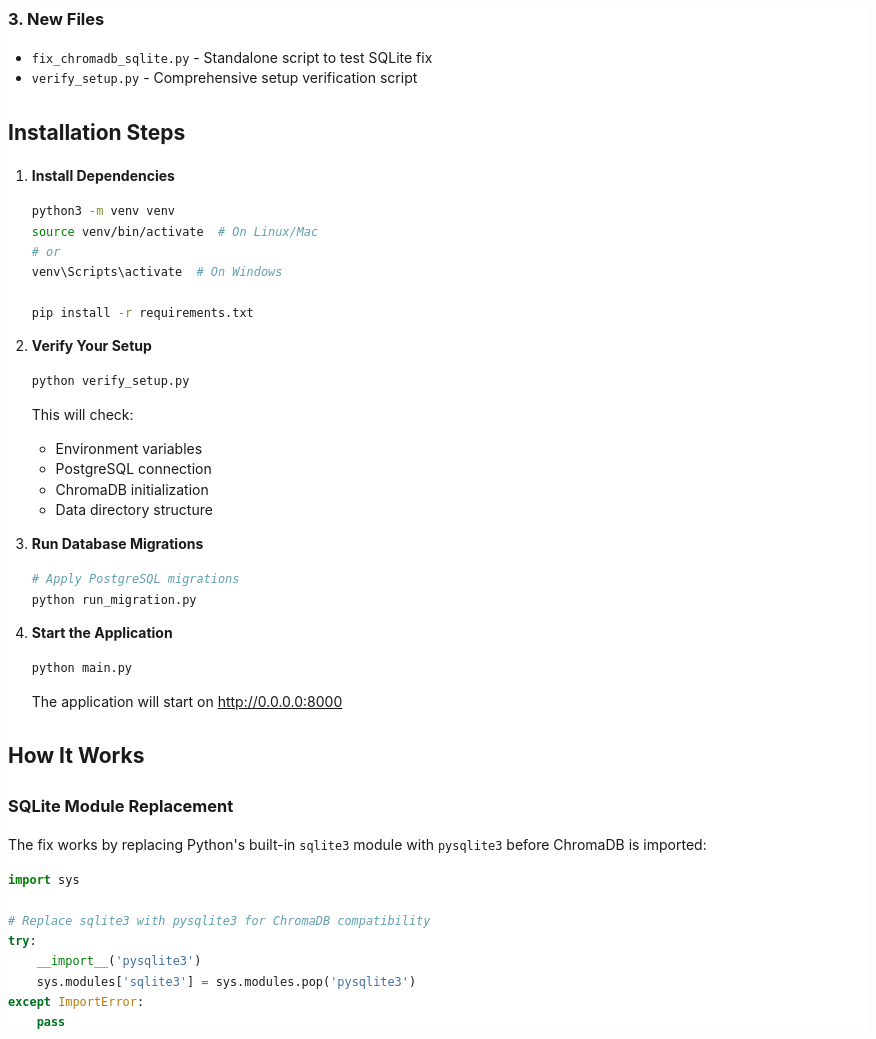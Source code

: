 ### 3. New Files
- `fix_chromadb_sqlite.py` - Standalone script to test SQLite fix
- `verify_setup.py` - Comprehensive setup verification script

## Installation Steps

1. **Install Dependencies**
   ```bash
   python3 -m venv venv
   source venv/bin/activate  # On Linux/Mac
   # or
   venv\Scripts\activate  # On Windows

   pip install -r requirements.txt
   ```

2. **Verify Your Setup**
   ```bash
   python verify_setup.py
   ```

   This will check:
   - Environment variables
   - PostgreSQL connection
   - ChromaDB initialization
   - Data directory structure

3. **Run Database Migrations**
   ```bash
   # Apply PostgreSQL migrations
   python run_migration.py
   ```

4. **Start the Application**
   ```bash
   python main.py
   ```

   The application will start on http://0.0.0.0:8000

## How It Works

### SQLite Module Replacement
The fix works by replacing Python's built-in `sqlite3` module with `pysqlite3` before ChromaDB is imported:

```python
import sys

# Replace sqlite3 with pysqlite3 for ChromaDB compatibility
try:
    __import__('pysqlite3')
    sys.modules['sqlite3'] = sys.modules.pop('pysqlite3')
except ImportError:
    pass
```
